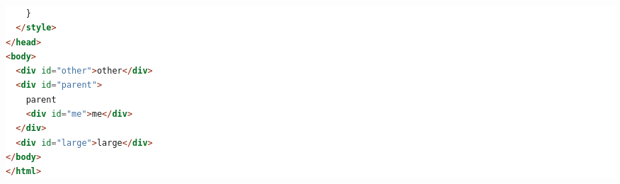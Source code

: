 ```html
    }
  </style>
</head>
<body>
  <div id="other">other</div>
  <div id="parent">
    parent
    <div id="me">me</div>
  </div>
  <div id="large">large</div>
</body>
</html>
```
